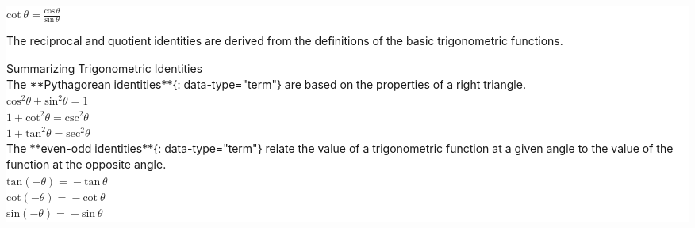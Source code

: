 </mfrac>

</mrow>
</math>
</td>
<td><math xmlns="http://www.w3.org/1998/Math/MathML">
<mrow>
<mi>cot</mi><mtext> </mtext><mi>θ</mi><mo>=</mo><mfrac>
<mrow>
<mi>cos</mi><mtext> </mtext><mi>θ</mi>
</mrow>
<mrow>
<mi>sin</mi><mtext> </mtext><mi>θ</mi>
</mrow>
</mfrac>

</mrow>
</math>
</td>
</tr>
</tbody></table>

The reciprocal and quotient identities are derived from the definitions of the basic trigonometric functions.

<div data-type="note" data-has-label="true" data-label="A General Note" markdown="1">
<div data-type="title">
Summarizing Trigonometric Identities
</div>
The **Pythagorean identities**{: data-type="term"} are based on the properties of a right triangle.

<div data-type="equation" id="Equation_07_01_01">
<math xmlns="http://www.w3.org/1998/Math/MathML"> <mrow> <msup> <mrow> <mi>cos</mi> </mrow> <mn>2</mn> </msup> <mi>θ</mi><mo>+</mo><msup> <mrow> <mi>sin</mi> </mrow> <mn>2</mn> </msup> <mi>θ</mi><mo>=</mo><mn>1</mn> </mrow> </math>
</div>
<div data-type="equation" id="Equation_07_01_02">
<math xmlns="http://www.w3.org/1998/Math/MathML"> <mrow> <mn>1</mn><mo>+</mo><msup> <mrow> <mi>cot</mi> </mrow> <mn>2</mn> </msup> <mi>θ</mi><mo>=</mo><msup> <mrow> <mi>csc</mi> </mrow> <mn>2</mn> </msup> <mi>θ</mi> </mrow> </math>
</div>
<div data-type="equation" id="Equation_07_01_03">
<math xmlns="http://www.w3.org/1998/Math/MathML"> <mrow> <mn>1</mn><mo>+</mo><msup> <mrow> <mi>tan</mi> </mrow> <mn>2</mn> </msup> <mi>θ</mi><mo>=</mo><msup> <mrow> <mi>sec</mi> </mrow> <mn>2</mn> </msup> <mi>θ</mi> </mrow> </math>
</div>
The **even-odd identities**{: data-type="term"} relate the value of a trigonometric function at a given angle to the value of the function at the opposite angle.

<div data-type="equation" id="Equation_07_01_04">
<math xmlns="http://www.w3.org/1998/Math/MathML"> <mrow> <mi>tan</mi><mrow><mo>(</mo> <mrow> <mo>−</mo><mi>θ</mi> </mrow> <mo>)</mo></mrow><mo>=</mo><mo>−</mo><mi>tan</mi><mtext> </mtext><mi>θ</mi> </mrow> </math>
</div>
<div data-type="equation" id="Equation_07_01_05">
<math xmlns="http://www.w3.org/1998/Math/MathML"> <mrow> <mi>cot</mi><mrow><mo>(</mo> <mrow> <mo>−</mo><mi>θ</mi> </mrow> <mo>)</mo></mrow><mo>=</mo><mo>−</mo><mi>cot</mi><mtext> </mtext><mi>θ</mi> </mrow> </math>
</div>
<div data-type="equation" id="Equation_07_01_06">
<math xmlns="http://www.w3.org/1998/Math/MathML"> <mrow> <mi>sin</mi><mrow><mo>(</mo> <mrow> <mo>−</mo><mi>θ</mi> </mrow> <mo>)</mo></mrow><mo>=</mo><mo>−</mo><mi>sin</mi><mtext> </mtext><mi>θ</mi> </mrow> </math>
</div>
<div data-type="equation" id="Equation_07_01_07">